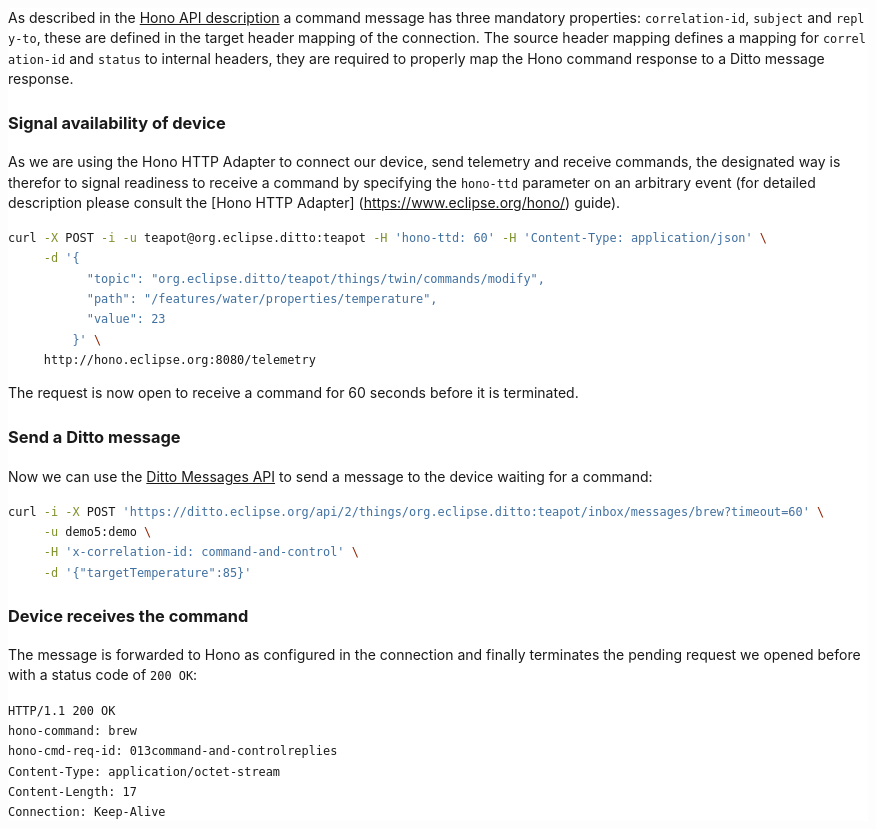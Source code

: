 As described in the 
[Hono API description](https://www.eclipse.org/hono/) 
a command message has three mandatory properties: `correlation-id`, `subject` and `reply-to`, these are defined in the 
target header mapping of the connection. 
The source header mapping defines a mapping for `correlation-id` and `status` to internal headers, they are required 
to properly map the Hono command response to a Ditto message response.   

### Signal availability of device

As we are using the Hono HTTP Adapter to connect our device, send telemetry and receive commands, the designated way 
is therefor to signal readiness to receive a command by specifying the `hono-ttd` parameter on an arbitrary event (for 
detailed description please consult the 
[Hono HTTP Adapter] (https://www.eclipse.org/hono/) 
guide).

```bash
curl -X POST -i -u teapot@org.eclipse.ditto:teapot -H 'hono-ttd: 60' -H 'Content-Type: application/json' \
     -d '{
           "topic": "org.eclipse.ditto/teapot/things/twin/commands/modify",
           "path": "/features/water/properties/temperature",
           "value": 23
         }' \
     http://hono.eclipse.org:8080/telemetry
```

The request is now open to receive a command for 60 seconds before it is terminated.

### Send a Ditto message

Now we can use the [Ditto Messages API](protocol-specification-things-messages.html#using-the-messages-api) to send a 
message to the device waiting for a command: 
```bash
curl -i -X POST 'https://ditto.eclipse.org/api/2/things/org.eclipse.ditto:teapot/inbox/messages/brew?timeout=60' \
     -u demo5:demo \
     -H 'x-correlation-id: command-and-control' \
     -d '{"targetTemperature":85}'
```

### Device receives the command

The message is forwarded to Hono as configured in the connection and finally terminates the pending request we opened 
before with a status code of `200 OK`:
```
HTTP/1.1 200 OK
hono-command: brew
hono-cmd-req-id: 013command-and-controlreplies
Content-Type: application/octet-stream
Content-Length: 17
Connection: Keep-Alive
``` 
